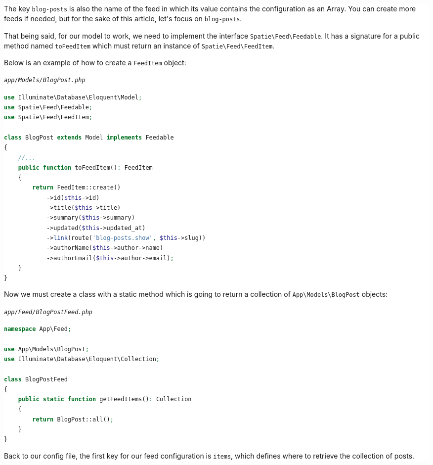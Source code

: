 The key `blog-posts` is also the name of the feed in which its value contains the configuration as an Array. 
You can create more feeds if needed, but for the sake of this article, let's focus on `blog-posts`.

That being said, for our model to work,
we need
to implement the interface `Spatie\Feed\Feedable`.
It has a signature for a public method named `toFeedItem`
which must return an instance of `Spatie\Feed\FeedItem`.

Below is an example of how to create a `FeedItem` object:

*`app/Models/BlogPost.php`*
```php
use Illuminate\Database\Eloquent\Model;
use Spatie\Feed\Feedable;
use Spatie\Feed\FeedItem;

class BlogPost extends Model implements Feedable
{
    //...
    public function toFeedItem(): FeedItem
    {
        return FeedItem::create()
            ->id($this->id)
            ->title($this->title)
            ->summary($this->summary)
            ->updated($this->updated_at)
            ->link(route('blog-posts.show', $this->slug))
            ->authorName($this->author->name)
            ->authorEmail($this->author->email);
    }
}
```

Now we must create a class with a static method which is going to return a collection of `App\Models\BlogPost` objects:

*`app/Feed/BlogPostFeed.php`*
```php
namespace App\Feed;

use App\Models\BlogPost;
use Illuminate\Database\Eloquent\Collection;

class BlogPostFeed
{
    public static function getFeedItems(): Collection
    {
        return BlogPost::all();
    } 
}
```

Back to our config file, the first key for our feed configuration is `items`,
which defines where to retrieve the collection of posts.
